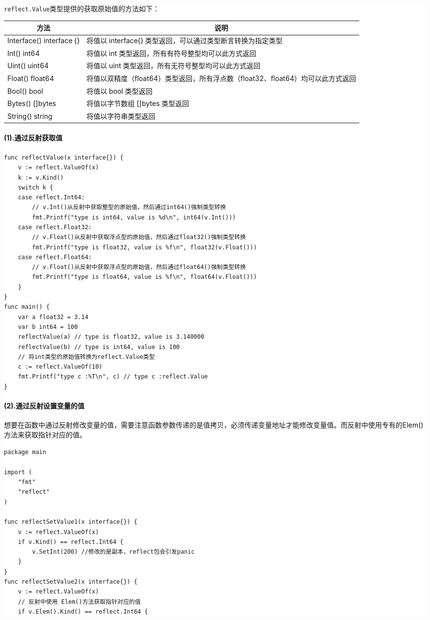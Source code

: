 `reflect.Value`类型提供的获取原始值的方法如下：

|方法 |	说明|
| ---- | ---- |
|Interface() interface {} |	将值以 interface{} 类型返回，可以通过类型断言转换为指定类型|
|Int() int64	|将值以 int 类型返回，所有有符号整型均可以此方式返回|
|Uint() uint64|	将值以 uint 类型返回，所有无符号整型均可以此方式返回|
|Float() float64|	将值以双精度（float64）类型返回，所有浮点数（float32、float64）均可以此方式返回|
|Bool() bool|	将值以 bool 类型返回|
|Bytes() []bytes|	将值以字节数组 []bytes 类型返回|
|String() string	|将值以字符串类型返回|

#### (1).通过反射获取值
```
func reflectValue(x interface{}) {
	v := reflect.ValueOf(x)
	k := v.Kind()
	switch k {
	case reflect.Int64:
		// v.Int()从反射中获取整型的原始值，然后通过int64()强制类型转换
		fmt.Printf("type is int64, value is %d\n", int64(v.Int()))
	case reflect.Float32:
		// v.Float()从反射中获取浮点型的原始值，然后通过float32()强制类型转换
		fmt.Printf("type is float32, value is %f\n", float32(v.Float()))
	case reflect.Float64:
		// v.Float()从反射中获取浮点型的原始值，然后通过float64()强制类型转换
		fmt.Printf("type is float64, value is %f\n", float64(v.Float()))
	}
}
func main() {
	var a float32 = 3.14
	var b int64 = 100
	reflectValue(a) // type is float32, value is 3.140000
	reflectValue(b) // type is int64, value is 100
	// 将int类型的原始值转换为reflect.Value类型
	c := reflect.ValueOf(10)
	fmt.Printf("type c :%T\n", c) // type c :reflect.Value
}
```

#### (2).通过反射设置变量的值
想要在函数中通过反射修改变量的值，需要注意函数参数传递的是值拷贝，必须传递变量地址才能修改变量值。而反射中使用专有的Elem()方法来获取指针对应的值。
```
package main

import (
	"fmt"
	"reflect"
)

func reflectSetValue1(x interface{}) {
	v := reflect.ValueOf(x)
	if v.Kind() == reflect.Int64 {
		v.SetInt(200) //修改的是副本，reflect包会引发panic
	}
}
func reflectSetValue2(x interface{}) {
	v := reflect.ValueOf(x)
	// 反射中使用 Elem()方法获取指针对应的值
	if v.Elem().Kind() == reflect.Int64 {
```